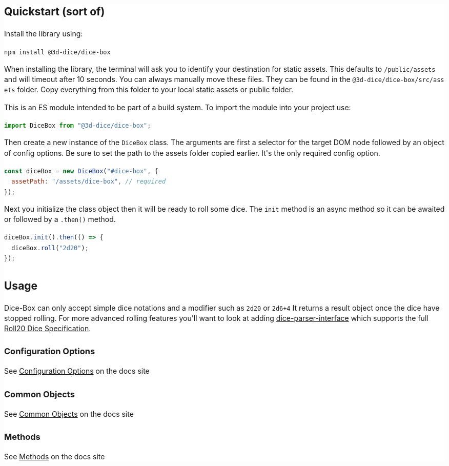 ## Quickstart (sort of)

Install the library using:

```
npm install @3d-dice/dice-box
```

When installing the library, the terminal will ask you to identify your destination for static assets. This defaults to `/public/assets` and will timeout after 10 seconds. You can always manually move these files. They can be found in the `@3d-dice/dice-box/src/assets` folder. Copy everything from this folder to your local static assets or public folder.

This is an ES module intended to be part of a build system. To import the module into your project use:

```javascript
import DiceBox from "@3d-dice/dice-box";
```

Then create a new instance of the `DiceBox` class. The arguments are first a selector for the target DOM node followed by an object of config options. Be sure to set the path to the assets folder copied earlier. It's the only required config option.

```javascript
const diceBox = new DiceBox("#dice-box", {
  assetPath: "/assets/dice-box", // required
});
```

Next you initialize the class object then it will be ready to roll some dice. The `init` method is an async method so it can be awaited or followed by a `.then()` method.

```javascript
diceBox.init().then(() => {
  diceBox.roll("2d20");
});
```

## Usage

Dice-Box can only accept simple dice notations and a modifier such as `2d20` or `2d6+4` It returns a result object once the dice have stopped rolling. For more advanced rolling features you'll want to look at adding [dice-parser-interface](https://github.com/3d-dice/dice-parser-interface) which supports the full [Roll20 Dice Specification](https://help.roll20.net/hc/en-us/articles/360037773133-Dice-Reference#DiceReference-RollTemplates).

### Configuration Options
See [Configuration Options](https://fantasticdice.games/docs/usage/config#configuration-options) on the docs site

### Common Objects

See [Common Objects](https://fantasticdice.games/docs/usage/objects) on the docs site

### Methods
See [Methods](https://fantasticdice.games/docs/usage/methods) on the docs site
